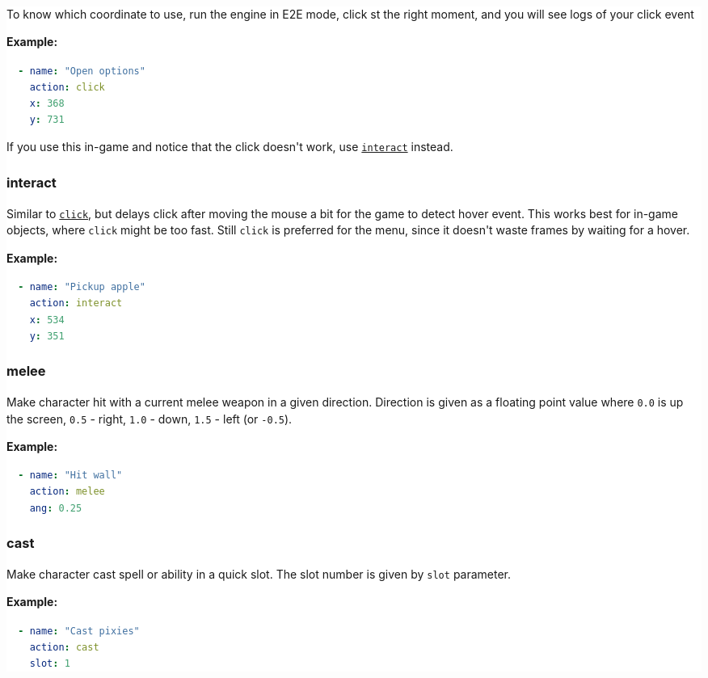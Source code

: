 To know which coordinate to use, run the engine in E2E mode, click st the right moment, and you will see logs
of your click event

**Example:**

```yaml
  - name: "Open options"
    action: click
    x: 368
    y: 731
```

If you use this in-game and notice that the click doesn't work, use [`interact`](#interact) instead.

### interact

Similar to [`click`](#click), but delays click after moving the mouse a bit for the game to detect hover event.
This works best for in-game objects, where `click` might be too fast. Still `click` is preferred for the menu, since
it doesn't waste frames by waiting for a hover.

**Example:**

```yaml
  - name: "Pickup apple"
    action: interact
    x: 534
    y: 351
```

### melee

Make character hit with a current melee weapon in a given direction.
Direction is given as a floating point value where `0.0` is up the screen, `0.5` - right, `1.0` - down, `1.5` - left (or `-0.5`).

**Example:**

```yaml
  - name: "Hit wall"
    action: melee
    ang: 0.25
```

### cast

Make character cast spell or ability in a quick slot. The slot number is given by `slot` parameter.

**Example:**

```yaml
  - name: "Cast pixies"
    action: cast
    slot: 1
```
